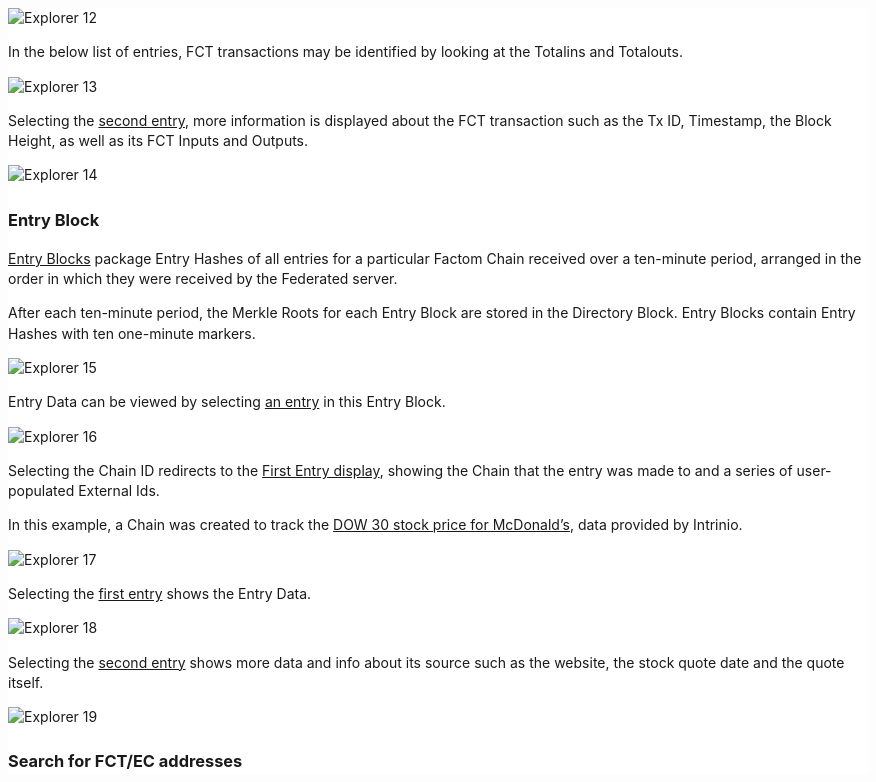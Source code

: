![Explorer 12](https://docs.factom.com/images/wallet_106.png)

In the below list of entries, FCT transactions may be identified by looking at the Totalins and Totalouts.

![Explorer 13](https://docs.factom.com/images/wallet_107.png)

Selecting the [second entry](http://explorer.factom.org/tx/04b5292074368df8f971f1792e96c0de511ee1a23e6185daa2f8d0ee35c3d79b), more information is displayed about the FCT transaction such as the Tx ID, Timestamp, the Block Height, as well as its FCT Inputs and Outputs.

![Explorer 14](https://docs.factom.com/images/wallet_108.png)

### Entry Block <a id="entry-block"></a>

[Entry Blocks](http://explorer.factom.org/eblock/a66d2c6b9bf118baaca96016e6fd03d52c0fc2a2332e001be32286805a8ef8fb) package Entry Hashes of all entries for a particular Factom Chain received over a ten-minute period, arranged in the order in which they were received by the Federated server.

After each ten-minute period, the Merkle Roots for each Entry Block are stored in the Directory Block. Entry Blocks contain Entry Hashes with ten one-minute markers.

![Explorer 15](https://docs.factom.com/images/wallet_109.png)

Entry Data can be viewed by selecting [an entry](http://explorer.factom.org/entry/c9bd61c180ecdcccc39be2af1c1f40a540b20ecb2b1c78960eed8ff6fbf1c6f7) in this Entry Block.

![Explorer 16](https://docs.factom.com/images/wallet_110.png)

Selecting the Chain ID redirects to the [First Entry display](http://explorer.factom.org/chain/0181d4011dda7f3f7dbcbdd7b66ea3be60261b096f7453152102afb95d258783), showing the Chain that the entry was made to and a series of user-populated External Ids.

In this example, a Chain was created to track the [DOW 30 stock price for McDonald’s](http://explorer.factom.org/chain/0181d4011dda7f3f7dbcbdd7b66ea3be60261b096f7453152102afb95d258783), data provided by Intrinio.

![Explorer 17](https://docs.factom.com/images/wallet_111.png)

Selecting the [first entry](http://explorer.factom.org/entry/2de58fff050698d54254effcb8267856be604f1c175fd85a1418817d978ce341) shows the Entry Data.

![Explorer 18](https://docs.factom.com/images/wallet_112.png)

Selecting the [second entry](http://explorer.factom.org/entry/f1331281a67da1a6400b6c5fe6077c692ce28c48c7d5c29796934edc5248b062) shows more data and info about its source such as the website, the stock quote date and the quote itself.

![Explorer 19](https://docs.factom.com/images/wallet_113.png)

### Search for FCT/EC addresses <a id="search-for-fct-ec-addresses"></a>
